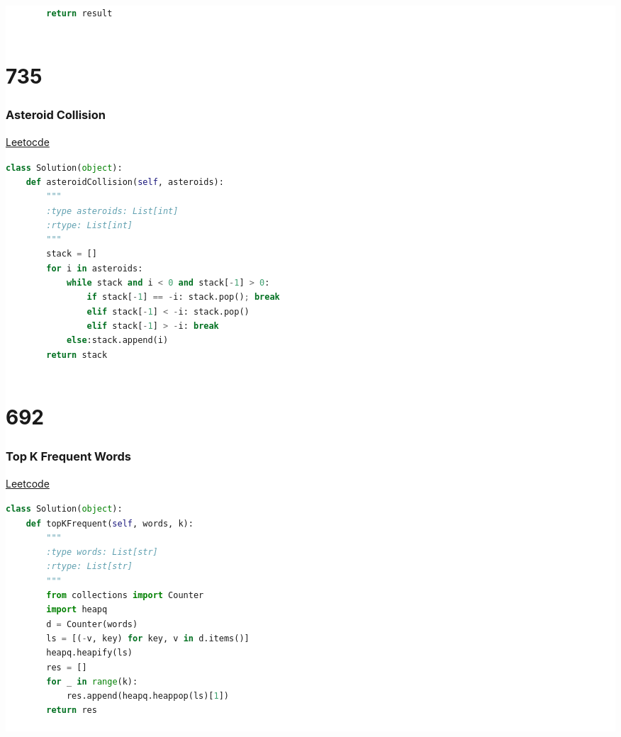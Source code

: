 ```python
        return result
   
```

# 735
### Asteroid Collision
[Leetocde](https://leetcode.com/problems/asteroid-collision/)


```python
class Solution(object):
    def asteroidCollision(self, asteroids):
        """
        :type asteroids: List[int]
        :rtype: List[int]
        """
        stack = []
        for i in asteroids:
            while stack and i < 0 and stack[-1] > 0:
                if stack[-1] == -i: stack.pop(); break
                elif stack[-1] < -i: stack.pop()
                elif stack[-1] > -i: break
            else:stack.append(i)
        return stack
                    
```

# 692
### Top K Frequent Words
[Leetcode](https://leetcode.com/problems/top-k-frequent-words/)


```python
class Solution(object):
    def topKFrequent(self, words, k):
        """
        :type words: List[str]
        :rtype: List[str]
        """
        from collections import Counter
        import heapq
        d = Counter(words)
        ls = [(-v, key) for key, v in d.items()]
        heapq.heapify(ls)
        res = []
        for _ in range(k):
            res.append(heapq.heappop(ls)[1])
        return res
            
```

